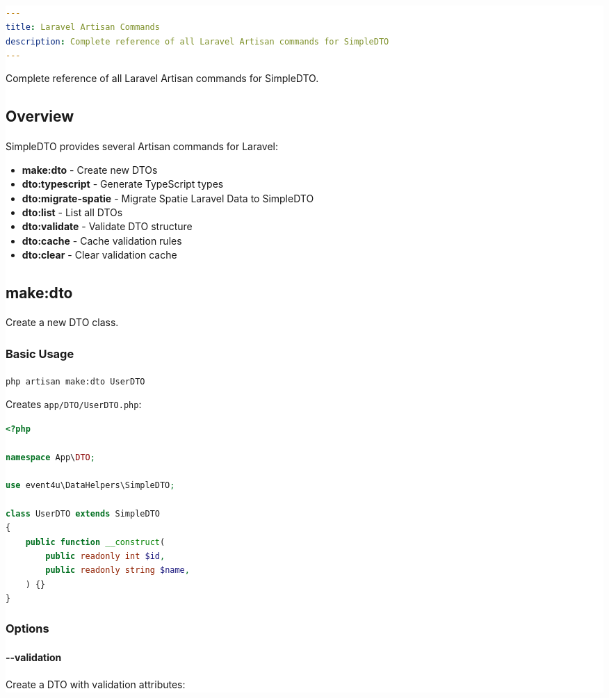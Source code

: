 ```yaml
---
title: Laravel Artisan Commands
description: Complete reference of all Laravel Artisan commands for SimpleDTO
---
```


Complete reference of all Laravel Artisan commands for SimpleDTO.

## Overview

SimpleDTO provides several Artisan commands for Laravel:

- **make:dto** - Create new DTOs
- **dto:typescript** - Generate TypeScript types
- **dto:migrate-spatie** - Migrate Spatie Laravel Data to SimpleDTO
- **dto:list** - List all DTOs
- **dto:validate** - Validate DTO structure
- **dto:cache** - Cache validation rules
- **dto:clear** - Clear validation cache

## make:dto

Create a new DTO class.

### Basic Usage

```bash
php artisan make:dto UserDTO
```

Creates `app/DTO/UserDTO.php`:

```php
<?php

namespace App\DTO;

use event4u\DataHelpers\SimpleDTO;

class UserDTO extends SimpleDTO
{
    public function __construct(
        public readonly int $id,
        public readonly string $name,
    ) {}
}
```

### Options

#### --validation

Create a DTO with validation attributes:
